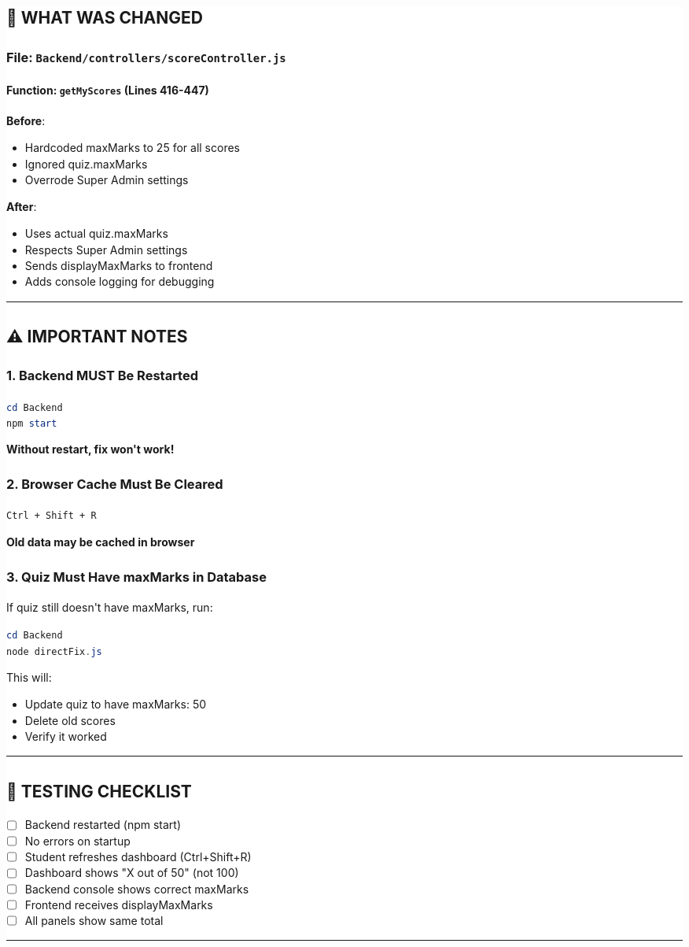 ## 🔧 WHAT WAS CHANGED

### File: `Backend/controllers/scoreController.js`

#### Function: `getMyScores` (Lines 416-447)

**Before**:
- Hardcoded maxMarks to 25 for all scores
- Ignored quiz.maxMarks
- Overrode Super Admin settings

**After**:
- Uses actual quiz.maxMarks
- Respects Super Admin settings
- Sends displayMaxMarks to frontend
- Adds console logging for debugging

---

## ⚠️ IMPORTANT NOTES

### 1. Backend MUST Be Restarted
```powershell
cd Backend
npm start
```
**Without restart, fix won't work!**

### 2. Browser Cache Must Be Cleared
```
Ctrl + Shift + R
```
**Old data may be cached in browser**

### 3. Quiz Must Have maxMarks in Database

If quiz still doesn't have maxMarks, run:
```powershell
cd Backend
node directFix.js
```

This will:
- Update quiz to have maxMarks: 50
- Delete old scores
- Verify it worked

---

## 🧪 TESTING CHECKLIST

- [ ] Backend restarted (npm start)
- [ ] No errors on startup
- [ ] Student refreshes dashboard (Ctrl+Shift+R)
- [ ] Dashboard shows "X out of 50" (not 100)
- [ ] Backend console shows correct maxMarks
- [ ] Frontend receives displayMaxMarks
- [ ] All panels show same total

---